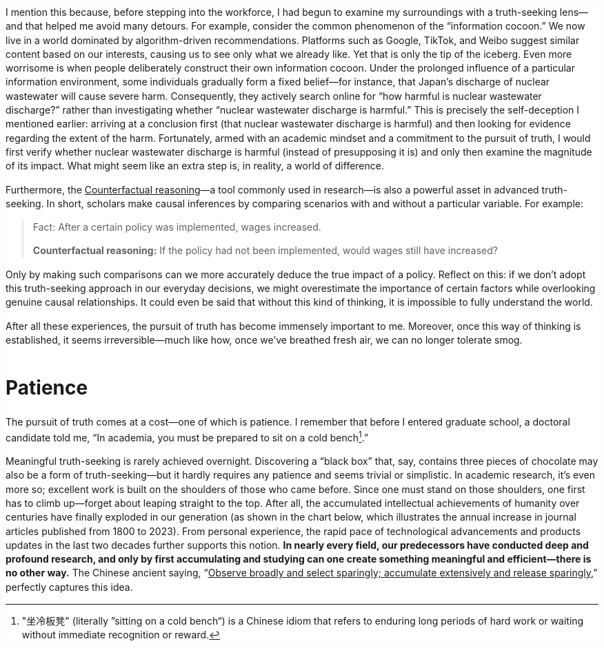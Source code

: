 I mention this because, before stepping into the workforce, I had begun to examine my surroundings with a truth-seeking lens—and that helped me avoid many detours. For example, consider the common phenomenon of the “information cocoon.” We now live in a world dominated by algorithm-driven recommendations. Platforms such as Google, TikTok, and Weibo suggest similar content based on our interests, causing us to see only what we already like. Yet that is only the tip of the iceberg. Even more worrisome is when people deliberately construct their own information cocoon. Under the prolonged influence of a particular information environment, some individuals gradually form a fixed belief—for instance, that Japan’s discharge of nuclear wastewater will cause severe harm. Consequently, they actively search online for “how harmful is nuclear wastewater discharge?” rather than investigating whether “nuclear wastewater discharge is harmful.” This is precisely the self-deception I mentioned earlier: arriving at a conclusion first (that nuclear wastewater discharge is harmful) and then looking for evidence regarding the extent of the harm. Fortunately, armed with an academic mindset and a commitment to the pursuit of truth, I would first verify whether nuclear wastewater discharge is harmful (instead of presupposing it is) and only then examine the magnitude of its impact. What might seem like an extra step is, in reality, a world of difference.

Furthermore, the [Counterfactual reasoning](https://www.sciencedirect.com/topics/computer-science/counterfactual-reasoning#:~:text=Counterfactual%20reasoning%20refers%20to%20the,decision%20theory%20and%20game%20theory.)—a tool commonly used in research—is also a powerful asset in advanced truth-seeking. In short, scholars make causal inferences by comparing scenarios with and without a particular variable. For example:

> Fact: After a certain policy was implemented, wages increased.
>
> **Counterfactual reasoning:** If the policy had not been implemented, would wages still have increased?

Only by making such comparisons can we more accurately deduce the true impact of a policy. Reflect on this: if we don’t adopt this truth-seeking approach in our everyday decisions, we might overestimate the importance of certain factors while overlooking genuine causal relationships. It could even be said that without this kind of thinking, it is impossible to fully understand the world.

After all these experiences, the pursuit of truth has become immensely important to me. Moreover, once this way of thinking is established, it seems irreversible—much like how, once we’ve breathed fresh air, we can no longer tolerate smog.

# Patience

The pursuit of truth comes at a cost—one of which is patience. I remember that before I entered graduate school, a doctoral candidate told me, “In academia, you must be prepared to sit on a cold bench[^1].”

Meaningful truth-seeking is rarely achieved overnight. Discovering a “black box” that, say, contains three pieces of chocolate may also be a form of truth-seeking—but it hardly requires any patience and seems trivial or simplistic. In academic research, it’s even more so; excellent work is built on the shoulders of those who came before. Since one must stand on those shoulders, one first has to climb up—forget about leaping straight to the top. After all, the accumulated intellectual achievements of humanity over centuries have finally exploded in our generation (as shown in the chart below, which illustrates the annual increase in journal articles published from 1800 to 2023). From personal experience, the rapid pace of technological advancements and products updates in the last two decades further supports this notion. **In nearly every field, our predecessors have conducted deep and profound research, and only by first accumulating and studying can one create something meaningful and efficient—there is no other way.** The Chinese ancient saying, “[Observe broadly and select sparingly; accumulate extensively and release sparingly](https://zh.wikisource.org/zh-hans/稼說（送張琥）),” perfectly captures this idea.


[^1]: "坐冷板凳" (literally ”sitting on a cold bench“) is a Chinese idiom that refers to enduring long periods of hard work or waiting without immediate recognition or reward.